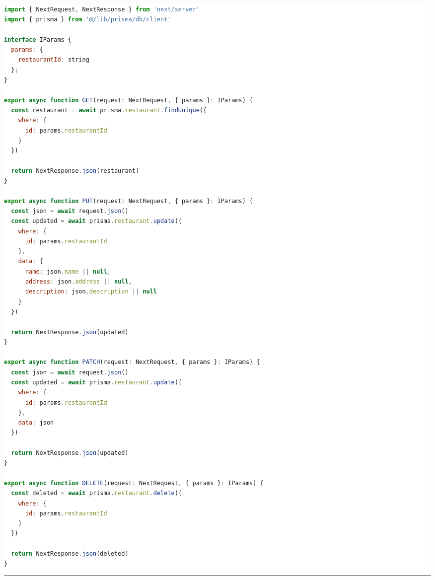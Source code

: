 ```js
import { NextRequest, NextResponse } from 'next/server'
import { prisma } from '@/lib/prisma/db/client'

interface IParams {
  params: {
    restaurantId: string
  };
}

export async function GET(request: NextRequest, { params }: IParams) {
  const restaurant = await prisma.restaurant.findUnique({
    where: {
      id: params.restaurantId
    }
  })

  return NextResponse.json(restaurant)
}

export async function PUT(request: NextRequest, { params }: IParams) {
  const json = await request.json()
  const updated = await prisma.restaurant.update({
    where: {
      id: params.restaurantId
    },
    data: {
      name: json.name || null,
      address: json.address || null,
      description: json.description || null
    }
  })

  return NextResponse.json(updated)
}

export async function PATCH(request: NextRequest, { params }: IParams) {
  const json = await request.json()
  const updated = await prisma.restaurant.update({
    where: {
      id: params.restaurantId
    },
    data: json
  })

  return NextResponse.json(updated)
}

export async function DELETE(request: NextRequest, { params }: IParams) {
  const deleted = await prisma.restaurant.delete({
    where: {
      id: params.restaurantId
    }
  })

  return NextResponse.json(deleted)
}
```

---